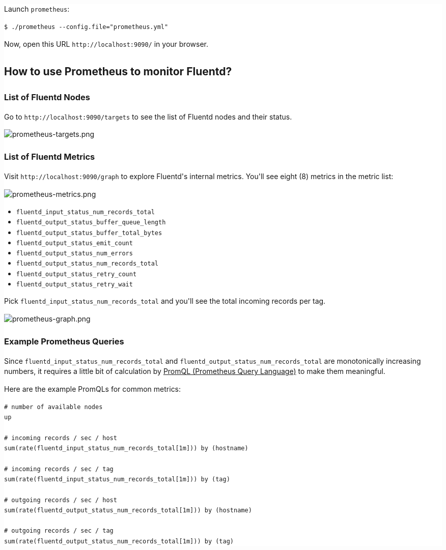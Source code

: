 Launch `prometheus`:

```shell
$ ./prometheus --config.file="prometheus.yml"
```

Now, open this URL `http://localhost:9090/` in your browser.


## How to use Prometheus to monitor Fluentd?


### List of Fluentd Nodes

Go to `http://localhost:9090/targets` to see the list of Fluentd nodes and their
status.

![prometheus-targets.png](/images/prometheus-targets.png)


### List of Fluentd Metrics

Visit `http://localhost:9090/graph` to explore Fluentd's internal metrics.
You'll see eight (8) metrics in the metric list:

![prometheus-metrics.png](/images/prometheus-metrics.png)

-   `fluentd_input_status_num_records_total`
-   `fluentd_output_status_buffer_queue_length`
-   `fluentd_output_status_buffer_total_bytes`
-   `fluentd_output_status_emit_count`
-   `fluentd_output_status_num_errors`
-   `fluentd_output_status_num_records_total`
-   `fluentd_output_status_retry_count`
-   `fluentd_output_status_retry_wait`

Pick `fluentd_input_status_num_records_total` and you'll see the total incoming
records per tag.

![prometheus-graph.png](/images/prometheus-graph.png)


### Example Prometheus Queries

Since `fluentd_input_status_num_records_total` and
`fluentd_output_status_num_records_total` are monotonically increasing
numbers, it requires a little bit of calculation by
[PromQL (Prometheus Query Language)](https://prometheus.io/docs/prometheus/latest/querying/basics/)
to make them meaningful.

Here are the example PromQLs for common metrics:

```
# number of available nodes
up

# incoming records / sec / host
sum(rate(fluentd_input_status_num_records_total[1m])) by (hostname)

# incoming records / sec / tag
sum(rate(fluentd_input_status_num_records_total[1m])) by (tag)

# outgoing records / sec / host
sum(rate(fluentd_output_status_num_records_total[1m])) by (hostname)

# outgoing records / sec / tag
sum(rate(fluentd_output_status_num_records_total[1m])) by (tag)

```